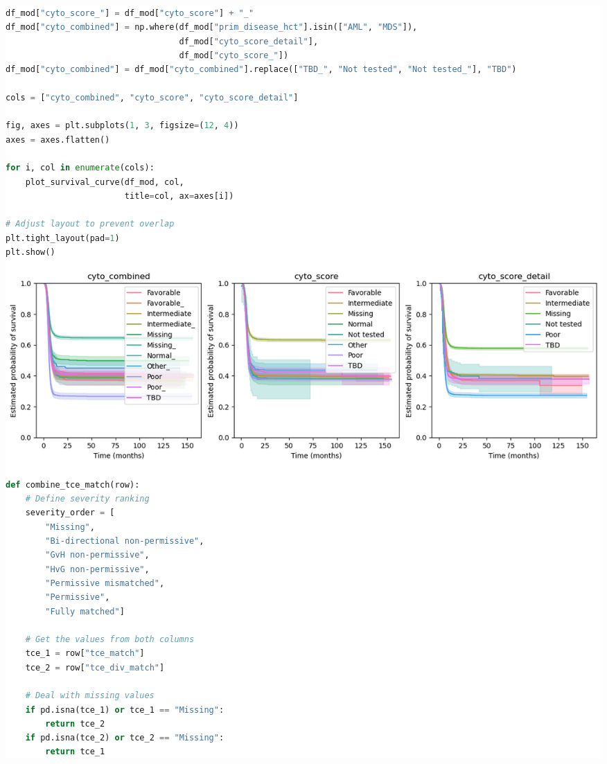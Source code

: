    



```python
df_mod["cyto_score_"] = df_mod["cyto_score"] + "_"
df_mod["cyto_combined"] = np.where(df_mod["prim_disease_hct"].isin(["AML", "MDS"]),
                                   df_mod["cyto_score_detail"], 
                                   df_mod["cyto_score_"])
df_mod["cyto_combined"] = df_mod["cyto_combined"].replace(["TBD_", "Not tested", "Not tested_"], "TBD")

cols = ["cyto_combined", "cyto_score", "cyto_score_detail"]

fig, axes = plt.subplots(1, 3, figsize=(12, 4)) 
axes = axes.flatten()

for i, col in enumerate(cols):
    plot_survival_curve(df_mod, col,
                        title=col, ax=axes[i])

# Adjust layout to prevent overlap
plt.tight_layout(pad=1)  
plt.show() 
```


    
![png](output_54_0.png)
    



```python
def combine_tce_match(row):
    # Define severity ranking
    severity_order = [
        "Missing",
        "Bi-directional non-permissive",
        "GvH non-permissive",
        "HvG non-permissive",
        "Permissive mismatched",
        "Permissive",
        "Fully matched"]
    
    # Get the values from both columns
    tce_1 = row["tce_match"]
    tce_2 = row["tce_div_match"]
    
    # Deal with missing values
    if pd.isna(tce_1) or tce_1 == "Missing":
        return tce_2
    if pd.isna(tce_2) or tce_2 == "Missing":
        return tce_1
```